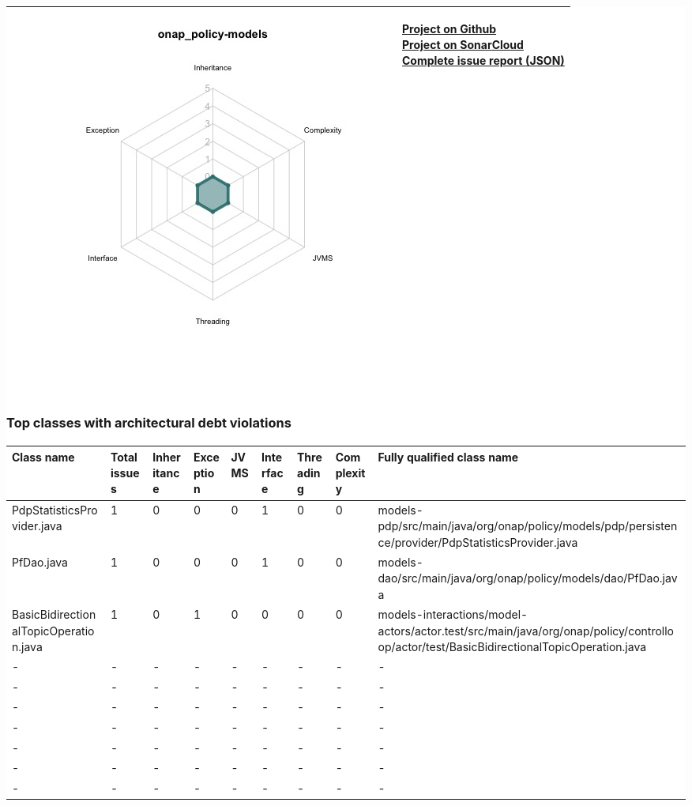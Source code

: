 |<img src="https://github.com/S2-group/ATDx_reports/blob/master/plots/onap_policy-models.jpg"/>|<p style="text-align:left">[Project on Github](https://github.com/onap/policy-models) <br> [Project on SonarCloud ](https://sonarcloud.io/dashboard?id=onap_policy-models) <br> [Complete issue report (JSON)](https://github.com/S2-group/ATDx_reports/blob/master/jsons/onap_policy-models.json)</p>
|-|-|
### Top classes with architectural debt violations
| Class name                            | Total issues   | Inheritance   | Exception   | JVMS   | Interface   | Threading   | Complexity   | Fully qualified class name                                                                                                             |
|:--------------------------------------|:---------------|:--------------|:------------|:-------|:------------|:------------|:-------------|:---------------------------------------------------------------------------------------------------------------------------------------|
| PdpStatisticsProvider.java            | 1              | 0             | 0           | 0      | 1           | 0           | 0            | models-pdp/src/main/java/org/onap/policy/models/pdp/persistence/provider/PdpStatisticsProvider.java                                    |
| PfDao.java                            | 1              | 0             | 0           | 0      | 1           | 0           | 0            | models-dao/src/main/java/org/onap/policy/models/dao/PfDao.java                                                                         |
| BasicBidirectionalTopicOperation.java | 1              | 0             | 1           | 0      | 0           | 0           | 0            | models-interactions/model-actors/actor.test/src/main/java/org/onap/policy/controlloop/actor/test/BasicBidirectionalTopicOperation.java |
| -                                     | -              | -             | -           | -      | -           | -           | -            | -                                                                                                                                      |
| -                                     | -              | -             | -           | -      | -           | -           | -            | -                                                                                                                                      |
| -                                     | -              | -             | -           | -      | -           | -           | -            | -                                                                                                                                      |
| -                                     | -              | -             | -           | -      | -           | -           | -            | -                                                                                                                                      |
| -                                     | -              | -             | -           | -      | -           | -           | -            | -                                                                                                                                      |
| -                                     | -              | -             | -           | -      | -           | -           | -            | -                                                                                                                                      |
| -                                     | -              | -             | -           | -      | -           | -           | -            | -                                                                                                                                      |

